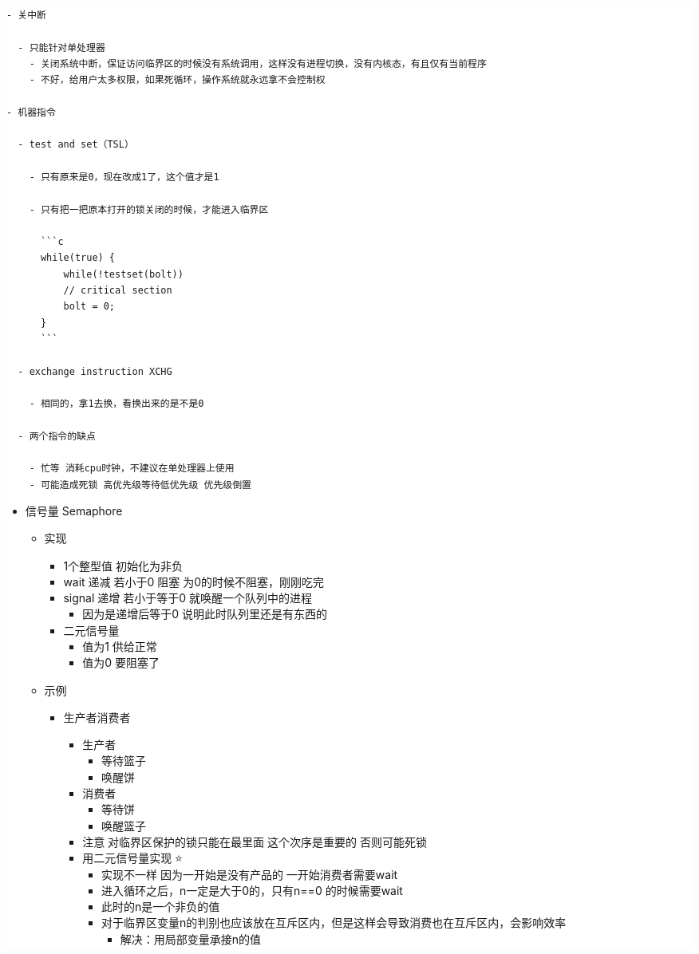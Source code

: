     - 关中断

      - 只能针对单处理器
        - 关闭系统中断，保证访问临界区的时候没有系统调用，这样没有进程切换，没有内核态，有且仅有当前程序 
        - 不好，给用户太多权限，如果死循环，操作系统就永远拿不会控制权

    - 机器指令

      - test and set（TSL）

        - 只有原来是0，现在改成1了，这个值才是1

        - 只有把一把原本打开的锁关闭的时候，才能进入临界区

          ```c
          while(true) {
              while(!testset(bolt)) 
              // critical section
              bolt = 0;    
          }
          ```

      - exchange instruction XCHG

        - 相同的，拿1去换，看换出来的是不是0

      - 两个指令的缺点

        - 忙等 消耗cpu时钟，不建议在单处理器上使用
        - 可能造成死锁 高优先级等待低优先级 优先级倒置

- 信号量 Semaphore

  - 实现
    - 1个整型值 初始化为非负
    - wait 递减 若小于0 阻塞 为0的时候不阻塞，刚刚吃完
    - signal 递增 若小于等于0 就唤醒一个队列中的进程 
      - 因为是递增后等于0 说明此时队列里还是有东西的
    - 二元信号量
      - 值为1 供给正常
      - 值为0 要阻塞了
  
  - 示例
  
    - 生产者消费者
  
      - 生产者 
        - 等待篮子
        - 唤醒饼
      - 消费者
        - 等待饼
        - 唤醒篮子
      - 注意 对临界区保护的锁只能在最里面 这个次序是重要的 否则可能死锁
      - 用二元信号量实现 ⭐
        - 实现不一样 因为一开始是没有产品的 一开始消费者需要wait
        - 进入循环之后，n一定是大于0的，只有n==0 的时候需要wait 
        - 此时的n是一个非负的值
        - 对于临界区变量n的判别也应该放在互斥区内，但是这样会导致消费也在互斥区内，会影响效率
          - 解决：用局部变量承接n的值
  
